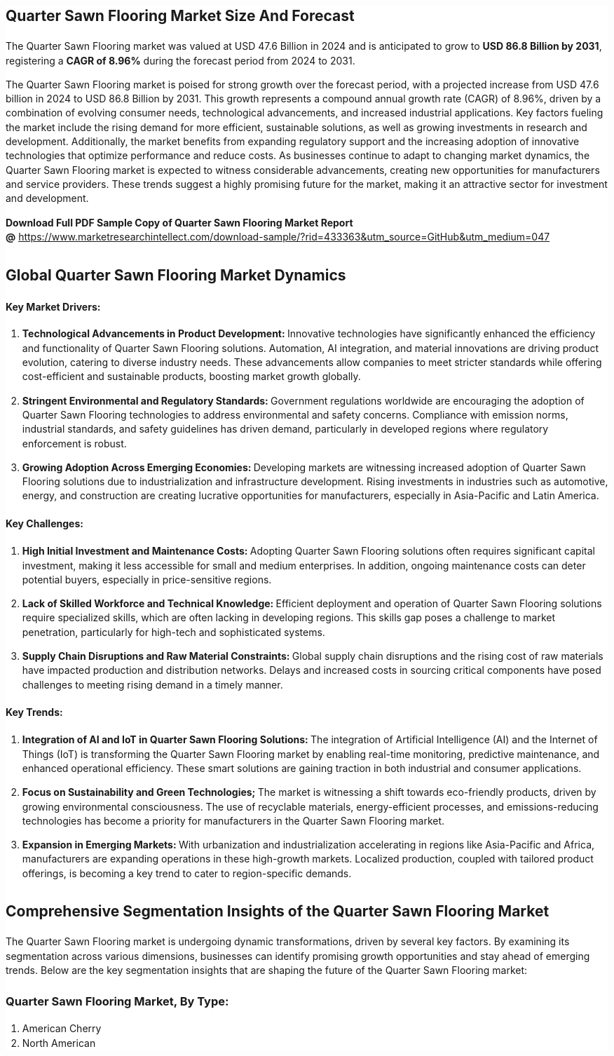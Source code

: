 <h2>Quarter Sawn Flooring Market Size And Forecast</h2><p>The Quarter Sawn Flooring market was valued at USD 47.6 Billion in 2024 and is anticipated to grow to <strong>USD 86.8 Billion by 2031</strong>, registering a <strong>CAGR of 8.96%</strong> during the forecast period from 2024 to 2031.</p><p>The Quarter Sawn Flooring market is poised for strong growth over the forecast period, with a projected increase from USD 47.6 billion in 2024 to USD 86.8 Billion by 2031. This growth represents a compound annual growth rate (CAGR) of 8.96%, driven by a combination of evolving consumer needs, technological advancements, and increased industrial applications. Key factors fueling the market include the rising demand for more efficient, sustainable solutions, as well as growing investments in research and development. Additionally, the market benefits from expanding regulatory support and the increasing adoption of innovative technologies that optimize performance and reduce costs. As businesses continue to adapt to changing market dynamics, the Quarter Sawn Flooring market is expected to witness considerable advancements, creating new opportunities for manufacturers and service providers. These trends suggest a highly promising future for the market, making it an attractive sector for investment and development.</p><p><strong>Download Full PDF Sample Copy of Quarter Sawn Flooring Market Report @</strong>&nbsp;<a href="https://www.marketresearchintellect.com/download-sample/?rid=433363&amp;utm_source=GitHub&amp;utm_medium=047">https://www.marketresearchintellect.com/download-sample/?rid=433363&amp;utm_source=GitHub&amp;utm_medium=047</a></p><h2>Global Quarter Sawn Flooring Market Dynamics</h2><h4><strong>Key Market Drivers:</strong></h4><ol><li><p><strong>Technological Advancements in Product Development:&nbsp;</strong>Innovative technologies have significantly enhanced the efficiency and functionality of Quarter Sawn Flooring solutions. Automation, AI integration, and material innovations are driving product evolution, catering to diverse industry needs. These advancements allow companies to meet stricter standards while offering cost-efficient and sustainable products, boosting market growth globally.</p></li><li><p><strong>Stringent Environmental and Regulatory Standards:&nbsp;</strong>Government regulations worldwide are encouraging the adoption of Quarter Sawn Flooring technologies to address environmental and safety concerns. Compliance with emission norms, industrial standards, and safety guidelines has driven demand, particularly in developed regions where regulatory enforcement is robust.</p></li><li><p><strong>Growing Adoption Across Emerging Economies:&nbsp;</strong>Developing markets are witnessing increased adoption of Quarter Sawn Flooring solutions due to industrialization and infrastructure development. Rising investments in industries such as automotive, energy, and construction are creating lucrative opportunities for manufacturers, especially in Asia-Pacific and Latin America.</p></li></ol><h4><strong>Key Challenges:</strong></h4><ol><li><p><strong>High Initial Investment and Maintenance Costs:&nbsp;</strong>Adopting Quarter Sawn Flooring solutions often requires significant capital investment, making it less accessible for small and medium enterprises. In addition, ongoing maintenance costs can deter potential buyers, especially in price-sensitive regions.</p></li><li><p><strong>Lack of Skilled Workforce and Technical Knowledge:&nbsp;</strong>Efficient deployment and operation of Quarter Sawn Flooring solutions require specialized skills, which are often lacking in developing regions. This skills gap poses a challenge to market penetration, particularly for high-tech and sophisticated systems.</p></li><li><p><strong>Supply Chain Disruptions and Raw Material Constraints:&nbsp;</strong>Global supply chain disruptions and the rising cost of raw materials have impacted production and distribution networks. Delays and increased costs in sourcing critical components have posed challenges to meeting rising demand in a timely manner.</p></li></ol><h4><strong>Key Trends:</strong></h4><ol><li><p><strong>Integration of AI and IoT in Quarter Sawn Flooring Solutions:&nbsp;</strong>The integration of Artificial Intelligence (AI) and the Internet of Things (IoT) is transforming the Quarter Sawn Flooring market by enabling real-time monitoring, predictive maintenance, and enhanced operational efficiency. These smart solutions are gaining traction in both industrial and consumer applications.</p></li><li><p><strong>Focus on Sustainability and Green Technologies;&nbsp;</strong>The market is witnessing a shift towards eco-friendly products, driven by growing environmental consciousness. The use of recyclable materials, energy-efficient processes, and emissions-reducing technologies has become a priority for manufacturers in the Quarter Sawn Flooring market.</p></li><li><p><strong>Expansion in Emerging Markets:&nbsp;</strong>With urbanization and industrialization accelerating in regions like Asia-Pacific and Africa, manufacturers are expanding operations in these high-growth markets. Localized production, coupled with tailored product offerings, is becoming a key trend to cater to region-specific demands.</p></li></ol><div class="article-main__content" data-test-id="publishing-text-block"><h2>Comprehensive Segmentation Insights of the Quarter Sawn Flooring Market</h2><p>The Quarter Sawn Flooring market is undergoing dynamic transformations, driven by several key factors. By examining its segmentation across various dimensions, businesses can identify promising growth opportunities and stay ahead of emerging trends. Below are the key segmentation insights that are shaping the future of the Quarter Sawn Flooring market:</p><h3><strong>Quarter Sawn Flooring Market, By Type:<br /></strong></h3><ol><li>American Cherry<li> North American